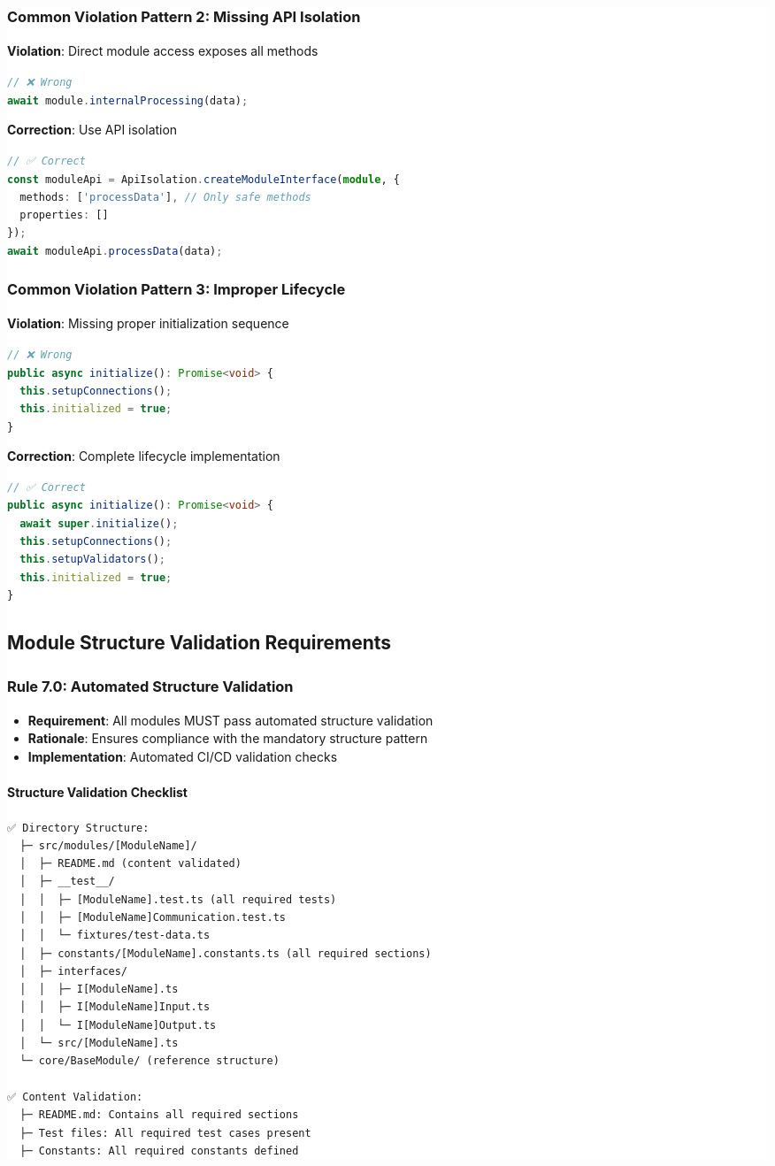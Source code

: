 ### Common Violation Pattern 2: Missing API Isolation
**Violation**: Direct module access exposes all methods
```typescript
// ❌ Wrong
await module.internalProcessing(data);
```
**Correction**: Use API isolation
```typescript
// ✅ Correct
const moduleApi = ApiIsolation.createModuleInterface(module, {
  methods: ['processData'], // Only safe methods
  properties: []
});
await moduleApi.processData(data);
```

### Common Violation Pattern 3: Improper Lifecycle
**Violation**: Missing proper initialization sequence
```typescript
// ❌ Wrong
public async initialize(): Promise<void> {
  this.setupConnections();
  this.initialized = true;
}
```
**Correction**: Complete lifecycle implementation
```typescript
// ✅ Correct
public async initialize(): Promise<void> {
  await super.initialize();
  this.setupConnections();
  this.setupValidators();
  this.initialized = true;
}
```

## Module Structure Validation Requirements

### Rule 7.0: Automated Structure Validation
- **Requirement**: All modules MUST pass automated structure validation
- **Rationale**: Ensures compliance with the mandatory structure pattern
- **Implementation**: Automated CI/CD validation checks

#### **Structure Validation Checklist**
```
✅ Directory Structure:
  ├─ src/modules/[ModuleName]/
  │  ├─ README.md (content validated)
  │  ├─ __test__/
  │  │  ├─ [ModuleName].test.ts (all required tests)
  │  │  ├─ [ModuleName]Communication.test.ts
  │  │  └─ fixtures/test-data.ts
  │  ├─ constants/[ModuleName].constants.ts (all required sections)
  │  ├─ interfaces/
  │  │  ├─ I[ModuleName].ts
  │  │  ├─ I[ModuleName]Input.ts
  │  │  └─ I[ModuleName]Output.ts
  │  └─ src/[ModuleName].ts
  └─ core/BaseModule/ (reference structure)

✅ Content Validation:
  ├─ README.md: Contains all required sections
  ├─ Test files: All required test cases present
  ├─ Constants: All required constants defined
```

  [methodSignature]: [returnType];
  [field]: [type];
  [field]: [type];